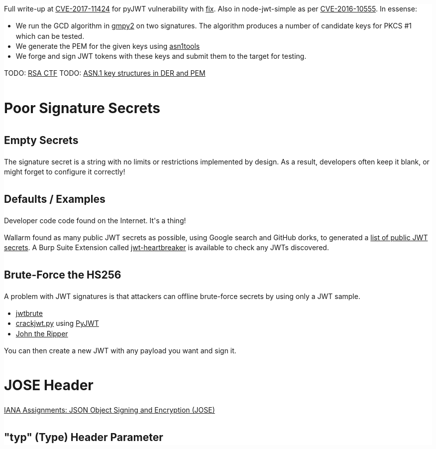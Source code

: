 Full write-up at [CVE-2017-11424](https://blog.silentsignal.eu/2021/02/08/abusing-jwt-public-keys-without-the-public-key/) for pyJWT vulnerability with [fix](https://github.com/jpadilla/pyjwt/pull/277).  Also in node-jwt-simple as per [CVE-2016-10555](https://github.com/silentsignal/rsa_sign2n/tree/release/CVE-2016-10555).  In essense:

* We run the GCD algorithm in [gmpy2](https://pypi.org/project/gmpy2/) on two signatures.  The algorithm produces a number of candidate keys for PKCS #1 which can be tested.
* We generate the PEM for the given keys using [asn1tools](https://asn1tools.readthedocs.io/en/latest/)
* We forge and sign JWT tokens with these keys and submit them to the target for testing.

TODO: [RSA CTF](http://ratmirkarabut.com/articles/ctf-writeup-google-ctf-quals-2017-rsa-ctf-challenge/)
TODO: [ASN.1 key structures in DER and PEM](https://tls.mbed.org/kb/cryptography/asn1-key-structures-in-der-and-pem)

# Poor Signature Secrets

## Empty Secrets

The signature secret is a string with no limits or restrictions implemented by design.  As a result, developers often keep it blank, or might forget to configure it correctly!

## Defaults / Examples

Developer code code found on the Internet.  It's a thing!

Wallarm found as many public JWT secrets as possible, using Google search and GitHub dorks, to generated a [list of public JWT secrets](https://github.com/wallarm/jwt-secrets).  A Burp Suite Extension called [jwt-heartbreaker](https://github.com/wallarm/jwt-heartbreaker) is available to check any JWTs discovered.

## Brute-Force the HS256

A problem with JWT signatures is that attackers can offline brute-force secrets by using only a JWT sample.

* [jwtbrute](https://github.com/jmaxxz/jwtbrute)
* [crackjwt.py](https://github.com/Sjord/jwtcrack/blob/master/crackjwt.py) using [PyJWT](https://github.com/jpadilla/pyjwt)
* [John the Ripper](https://github.com/magnumripper/JohnTheRipper)

You can then create a new JWT with any payload you want and sign it.

# JOSE Header

[IANA Assignments: JSON Object Signing and Encryption (JOSE)](https://www.iana.org/assignments/jose/jose.xhtml#web-signature-encryption-header-parameters)

## "typ" (Type) Header Parameter
